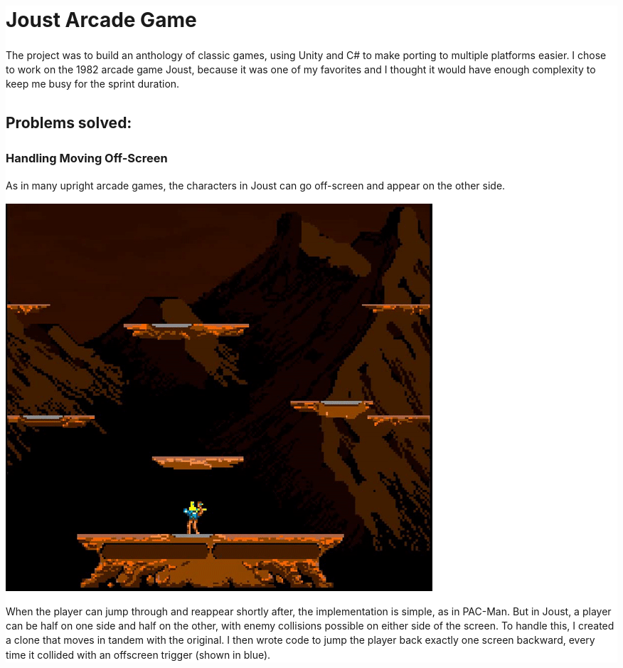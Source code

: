 # Joust Arcade Game

The project was to build an anthology of classic games, using Unity and C# to make porting to multiple platforms easier. I chose to work on the 1982 arcade game Joust, because it was one of my favorites and I thought it would have enough complexity to keep me busy for the sprint duration. 

## Problems solved:

### Handling Moving Off-Screen 

As in many upright arcade games, the characters in Joust can go off-screen and appear on the other side. 

![Gif of Moving off-screen in Joust Game](https://github.com/MrSchaffner/Unity/blob/master/Images_Display/joust_images/thru_walls.gif)

When the player can jump through and reappear shortly after, the implementation is simple, as in PAC-Man. But in Joust, a player can be half on one side and half on the other, with enemy collisions possible on either side of the screen. To handle this, I created a clone that moves in tandem with the original. 
I then wrote code to jump the player back exactly one screen backward, every time it collided with an offscreen trigger (shown in blue).
